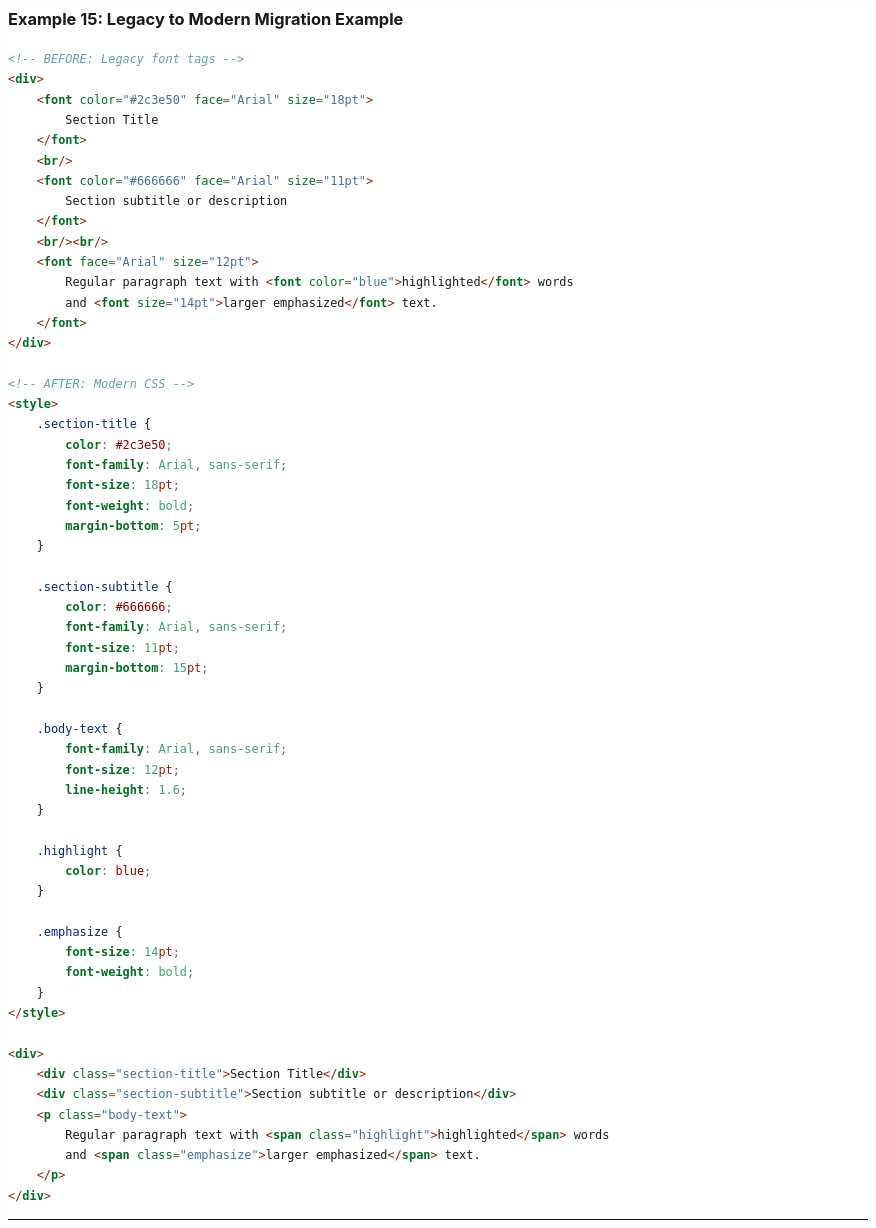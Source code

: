 ### Example 15: Legacy to Modern Migration Example

```html
<!-- BEFORE: Legacy font tags -->
<div>
    <font color="#2c3e50" face="Arial" size="18pt">
        Section Title
    </font>
    <br/>
    <font color="#666666" face="Arial" size="11pt">
        Section subtitle or description
    </font>
    <br/><br/>
    <font face="Arial" size="12pt">
        Regular paragraph text with <font color="blue">highlighted</font> words
        and <font size="14pt">larger emphasized</font> text.
    </font>
</div>

<!-- AFTER: Modern CSS -->
<style>
    .section-title {
        color: #2c3e50;
        font-family: Arial, sans-serif;
        font-size: 18pt;
        font-weight: bold;
        margin-bottom: 5pt;
    }

    .section-subtitle {
        color: #666666;
        font-family: Arial, sans-serif;
        font-size: 11pt;
        margin-bottom: 15pt;
    }

    .body-text {
        font-family: Arial, sans-serif;
        font-size: 12pt;
        line-height: 1.6;
    }

    .highlight {
        color: blue;
    }

    .emphasize {
        font-size: 14pt;
        font-weight: bold;
    }
</style>

<div>
    <div class="section-title">Section Title</div>
    <div class="section-subtitle">Section subtitle or description</div>
    <p class="body-text">
        Regular paragraph text with <span class="highlight">highlighted</span> words
        and <span class="emphasize">larger emphasized</span> text.
    </p>
</div>
```

---
